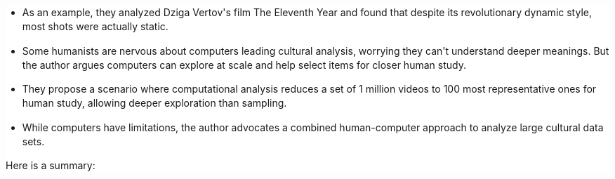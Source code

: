 - As an example, they analyzed Dziga Vertov's film The Eleventh Year and found that despite its revolutionary dynamic style, most shots were actually static. 

- Some humanists are nervous about computers leading cultural analysis, worrying they can't understand deeper meanings. But the author argues computers can explore at scale and help select items for closer human study.

- They propose a scenario where computational analysis reduces a set of 1 million videos to 100 most representative ones for human study, allowing deeper exploration than sampling. 

- While computers have limitations, the author advocates a combined human-computer approach to analyze large cultural data sets.

 Here is a summary:

